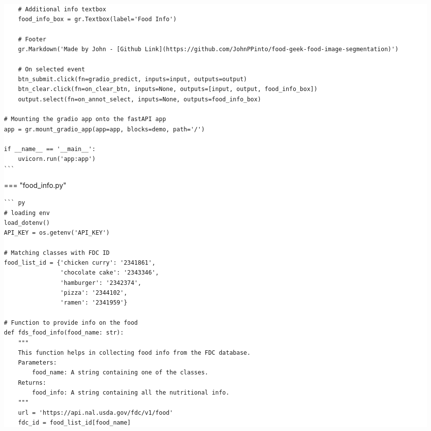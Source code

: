         # Additional info textbox 
        food_info_box = gr.Textbox(label='Food Info')

        # Footer
        gr.Markdown('Made by John - [Github Link](https://github.com/JohnPPinto/food-geek-food-image-segmentation)')

        # On selected event
        btn_submit.click(fn=gradio_predict, inputs=input, outputs=output)
        btn_clear.click(fn=on_clear_btn, inputs=None, outputs=[input, output, food_info_box])
        output.select(fn=on_annot_select, inputs=None, outputs=food_info_box)

    # Mounting the gradio app onto the fastAPI app
    app = gr.mount_gradio_app(app=app, blocks=demo, path='/')

    if __name__ == '__main__':
        uvicorn.run('app:app')
    ```

=== "food_info.py"

    ``` py 
    # loading env
    load_dotenv()
    API_KEY = os.getenv('API_KEY')

    # Matching classes with FDC ID
    food_list_id = {'chicken curry': '2341861', 
                    'chocolate cake': '2343346', 
                    'hamburger': '2342374', 
                    'pizza': '2344102', 
                    'ramen': '2341959'}

    # Function to provide info on the food
    def fds_food_info(food_name: str):
        """
        This function helps in collecting food info from the FDC database.
        Parameters:
            food_name: A string containing one of the classes.
        Returns: 
            food_info: A string containing all the nutritional info.
        """
        url = 'https://api.nal.usda.gov/fdc/v1/food'
        fdc_id = food_list_id[food_name]
